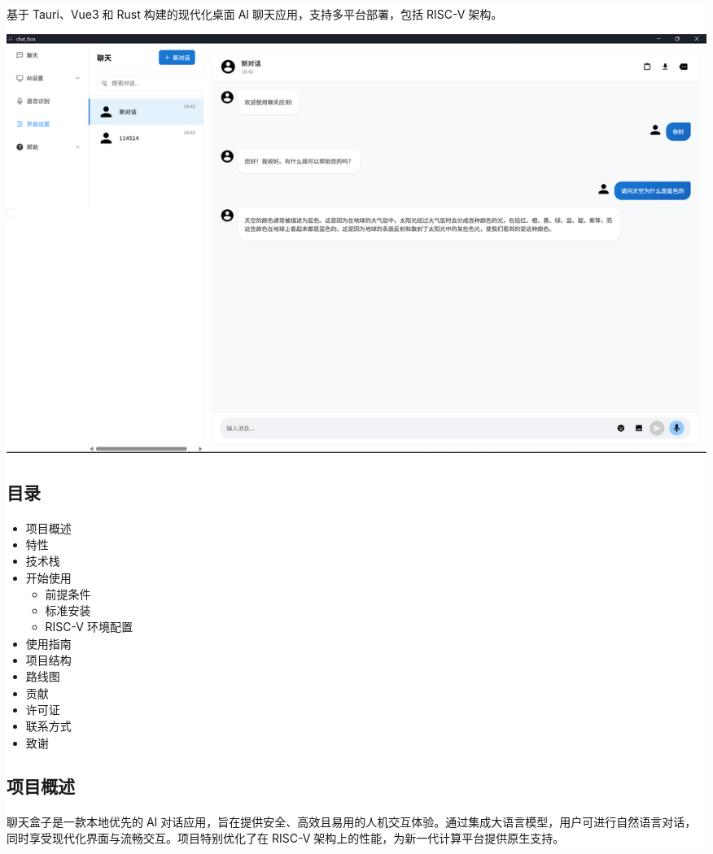 基于 Tauri、Vue3 和 Rust 构建的现代化桌面 AI 聊天应用，支持多平台部署，包括 RISC-V 架构。

![演示图片](image/present.png)

## 目录

- 项目概述
- 特性
- 技术栈
- 开始使用
  - 前提条件
  - 标准安装
  - RISC-V 环境配置
- 使用指南
- 项目结构
- 路线图
- 贡献
- 许可证
- 联系方式
- 致谢

## 项目概述

聊天盒子是一款本地优先的 AI 对话应用，旨在提供安全、高效且易用的人机交互体验。通过集成大语言模型，用户可进行自然语言对话，同时享受现代化界面与流畅交互。项目特别优化了在 RISC-V 架构上的性能，为新一代计算平台提供原生支持。
